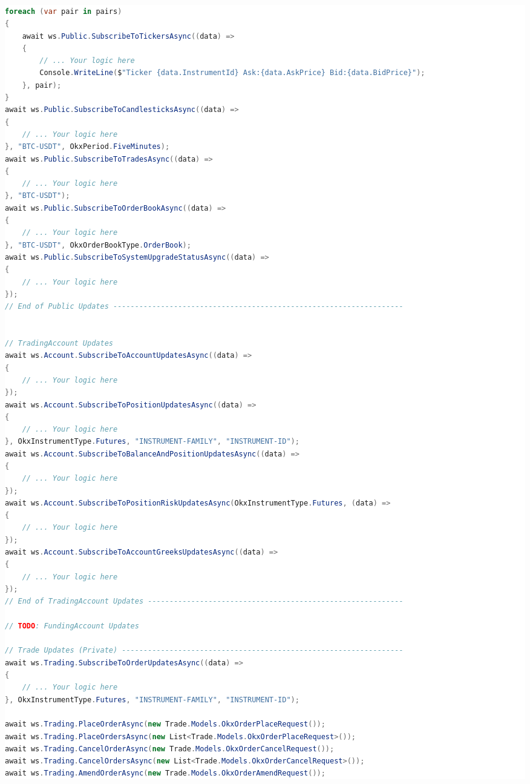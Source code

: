 ```csharp
foreach (var pair in pairs)
{
    await ws.Public.SubscribeToTickersAsync((data) =>
    {
        // ... Your logic here
        Console.WriteLine($"Ticker {data.InstrumentId} Ask:{data.AskPrice} Bid:{data.BidPrice}");
    }, pair);
}
await ws.Public.SubscribeToCandlesticksAsync((data) =>
{
    // ... Your logic here
}, "BTC-USDT", OkxPeriod.FiveMinutes);
await ws.Public.SubscribeToTradesAsync((data) =>
{
    // ... Your logic here
}, "BTC-USDT");
await ws.Public.SubscribeToOrderBookAsync((data) =>
{
    // ... Your logic here
}, "BTC-USDT", OkxOrderBookType.OrderBook);
await ws.Public.SubscribeToSystemUpgradeStatusAsync((data) =>
{
    // ... Your logic here
});
// End of Public Updates -------------------------------------------------------------------


// TradingAccount Updates
await ws.Account.SubscribeToAccountUpdatesAsync((data) =>
{
    // ... Your logic here
});
await ws.Account.SubscribeToPositionUpdatesAsync((data) =>
{
    // ... Your logic here
}, OkxInstrumentType.Futures, "INSTRUMENT-FAMILY", "INSTRUMENT-ID");
await ws.Account.SubscribeToBalanceAndPositionUpdatesAsync((data) =>
{
    // ... Your logic here
});
await ws.Account.SubscribeToPositionRiskUpdatesAsync(OkxInstrumentType.Futures, (data) =>
{
    // ... Your logic here
});
await ws.Account.SubscribeToAccountGreeksUpdatesAsync((data) =>
{
    // ... Your logic here
});
// End of TradingAccount Updates -----------------------------------------------------------

// TODO: FundingAccount Updates

// Trade Updates (Private) -----------------------------------------------------------------
await ws.Trading.SubscribeToOrderUpdatesAsync((data) =>
{
    // ... Your logic here
}, OkxInstrumentType.Futures, "INSTRUMENT-FAMILY", "INSTRUMENT-ID");

await ws.Trading.PlaceOrderAsync(new Trade.Models.OkxOrderPlaceRequest());
await ws.Trading.PlaceOrdersAsync(new List<Trade.Models.OkxOrderPlaceRequest>());
await ws.Trading.CancelOrderAsync(new Trade.Models.OkxOrderCancelRequest());
await ws.Trading.CancelOrdersAsync(new List<Trade.Models.OkxOrderCancelRequest>());
await ws.Trading.AmendOrderAsync(new Trade.Models.OkxOrderAmendRequest());
```
